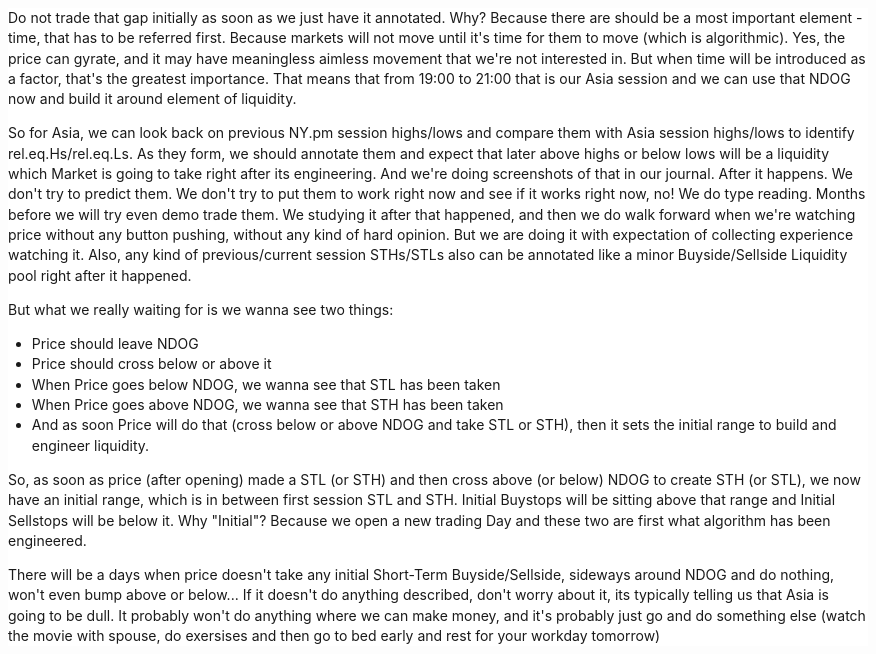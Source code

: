Do not trade that gap initially as soon as we just have it annotated. Why? Because there are should be a most important
element - time, that has to be referred first. Because markets will not move until it's time for them to move (which is
algorithmic). Yes, the price can gyrate, and it may have meaningless aimless movement that we're not interested in.
But when time will be introduced as a factor, that's the greatest importance. That means that from 19:00 to 21:00 that
is our Asia session and we can use that NDOG now and build it around element of liquidity.

So for Asia, we can look back on previous NY.pm session highs/lows and compare them with Asia session highs/lows to
identify rel.eq.Hs/rel.eq.Ls. As they form, we should annotate them and expect that later above highs or below lows will
be a liquidity which Market is going to take right after its engineering. And we're doing screenshots of that in our
journal. After it happens. We don't try to predict them. We don't try to put them to work right now and see if it works
right now, no! We do type reading. Months before we will try even demo trade them. We studying it after that happened,
and then we do walk forward when we're watching price without any button pushing, without any kind of hard opinion.
But we are doing it with expectation of collecting experience watching it.
Also, any kind of previous/current session STHs/STLs also can be annotated like a minor Buyside/Sellside Liquidity pool
right after it happened.

But what we really waiting for is we wanna see two things:
* Price should leave NDOG
* Price should cross below or above it
* When Price goes below NDOG, we wanna see that STL has been taken
* When Price goes above NDOG, we wanna see that STH has been taken
* And as soon Price will do that (cross below or above NDOG and take STL or STH), then it sets the initial range to
  build and engineer liquidity.

So, as soon as price (after opening) made a STL (or STH) and then cross above (or below) NDOG to create STH (or STL),
we now have an initial range, which is in between first session STL and STH.
Initial Buystops will be sitting above that range and Initial Sellstops will be below it.
Why "Initial"? Because we open a new trading Day and these two are first what algorithm has been engineered.

There will be a days when price doesn't take any initial Short-Term Buyside/Sellside, sideways around NDOG and do
nothing, won't even bump above or below... If it doesn't do anything described, don't worry about it, its typically
telling us that Asia is going to be dull. It probably won't do anything where we can make money, and it's probably
just go and do something else (watch the movie with spouse, do exersises and then go to bed early and rest for your
workday tomorrow)
